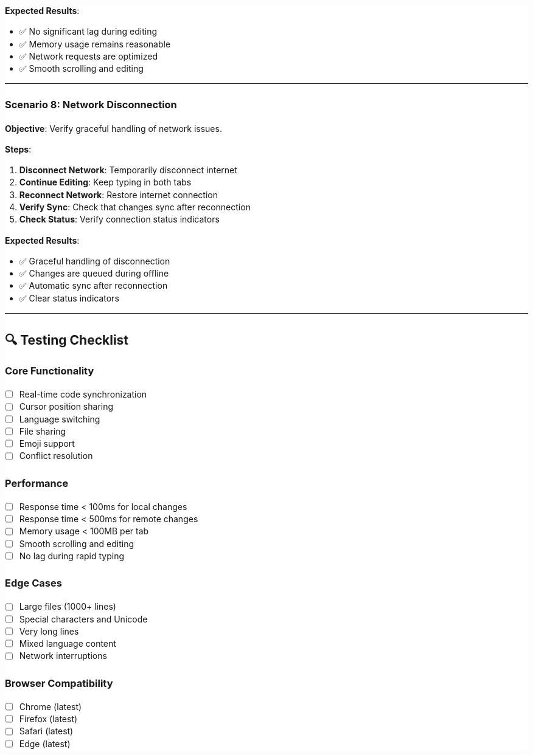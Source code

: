 **Expected Results**:
- ✅ No significant lag during editing
- ✅ Memory usage remains reasonable
- ✅ Network requests are optimized
- ✅ Smooth scrolling and editing

---

### Scenario 8: Network Disconnection
**Objective**: Verify graceful handling of network issues.

**Steps**:
1. **Disconnect Network**: Temporarily disconnect internet
2. **Continue Editing**: Keep typing in both tabs
3. **Reconnect Network**: Restore internet connection
4. **Verify Sync**: Check that changes sync after reconnection
5. **Check Status**: Verify connection status indicators

**Expected Results**:
- ✅ Graceful handling of disconnection
- ✅ Changes are queued during offline
- ✅ Automatic sync after reconnection
- ✅ Clear status indicators

---

## 🔍 Testing Checklist

### Core Functionality
- [ ] Real-time code synchronization
- [ ] Cursor position sharing
- [ ] Language switching
- [ ] File sharing
- [ ] Emoji support
- [ ] Conflict resolution

### Performance
- [ ] Response time < 100ms for local changes
- [ ] Response time < 500ms for remote changes
- [ ] Memory usage < 100MB per tab
- [ ] Smooth scrolling and editing
- [ ] No lag during rapid typing

### Edge Cases
- [ ] Large files (1000+ lines)
- [ ] Special characters and Unicode
- [ ] Very long lines
- [ ] Mixed language content
- [ ] Network interruptions

### Browser Compatibility
- [ ] Chrome (latest)
- [ ] Firefox (latest)
- [ ] Safari (latest)
- [ ] Edge (latest)

